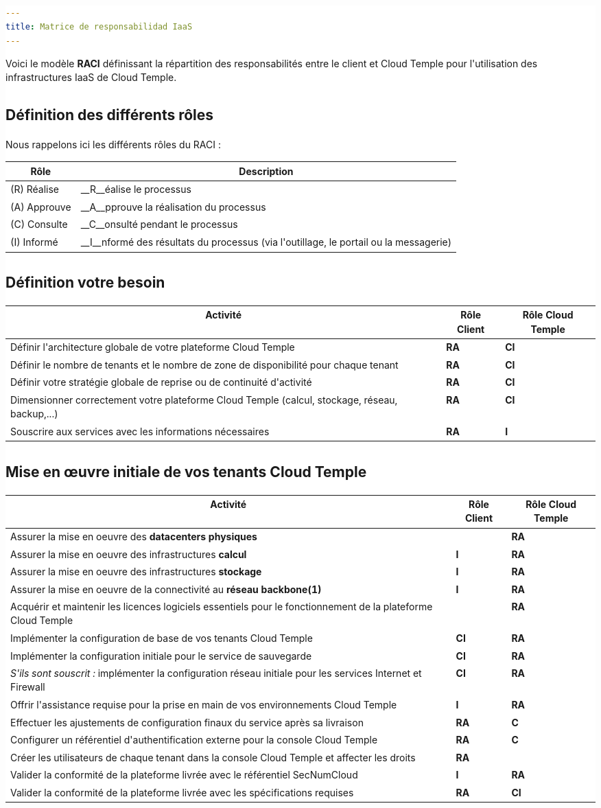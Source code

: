 ```yaml
---
title: Matrice de responsabilidad IaaS
---
```


Voici le modèle **RACI** définissant la répartition des responsabilités entre le client et Cloud Temple pour l'utilisation des infrastructures IaaS de Cloud Temple.

## Définition des différents rôles

Nous rappelons ici les différents rôles du RACI :

| Rôle         | Description                                                                           |
|--------------|---------------------------------------------------------------------------------------|
| (R) Réalise  | __R__éalise le processus                                                              |
| (A) Approuve | __A__pprouve la réalisation du processus                                              |
| (C) Consulte | __C__onsulté pendant le processus                                                     |
| (I) Informé  | __I__nformé des résultats du processus (via l'outillage, le portail ou la messagerie) |

## Définition votre besoin

| Activité                                                                                       | Rôle Client | Rôle Cloud Temple |
|------------------------------------------------------------------------------------------------|-------------|-------------------|
| Définir l'architecture globale de votre plateforme Cloud Temple                                | __RA__      | __CI__            | 
| Définir le nombre de tenants et le nombre de zone de disponibilité pour chaque tenant          | __RA__      | __CI__            | 
| Définir votre stratégie globale de reprise ou de continuité d'activité                         | __RA__      | __CI__            | 
| Dimensionner correctement votre plateforme Cloud Temple (calcul, stockage, réseau, backup,...) | __RA__      | __CI__            | 
| Souscrire aux services avec les informations nécessaires                                       | __RA__      | __I__             | 

## Mise en œuvre initiale de vos tenants Cloud Temple

| Activité                                                                                                     | Rôle Client | Rôle Cloud Temple |
|--------------------------------------------------------------------------------------------------------------|-------------|-------------------|
| Assurer la mise en oeuvre des **datacenters physiques**                                                      |             | __RA__            | 
| Assurer la mise en oeuvre des infrastructures **calcul**                                                     | __I__       | __RA__            | 
| Assurer la mise en oeuvre des infrastructures **stockage**                                                   | __I__       | __RA__            | 
| Assurer la mise en oeuvre de la connectivité au **réseau backbone(1)**                                       | __I__       | __RA__            | 
| Acquérir et maintenir les licences logiciels essentiels pour le fonctionnement de la plateforme Cloud Temple |             | __RA__            | 
| Implémenter la configuration de base de vos tenants Cloud Temple                                             | __CI__      | __RA__            | 
| Implémenter la configuration initiale pour le service de sauvegarde                                          | __CI__      | __RA__            |
| *S'ils sont souscrit :* implémenter la configuration réseau initiale pour les services Internet et Firewall  | __CI__      | __RA__            |
| Offrir l'assistance requise pour la prise en main de vos environnements Cloud Temple                         | __I__       | __RA__            | 
| Effectuer les ajustements de configuration finaux du service après sa livraison                              | __RA__      | __C__             | 
| Configurer un référentiel d'authentification externe pour la console Cloud Temple                            | __RA__      | __C__             | 
| Créer les utilisateurs de chaque tenant dans la console Cloud Temple et affecter les droits                  | __RA__      |                   | 
| Valider la conformité de la plateforme livrée avec le référentiel SecNumCloud                                | __I__       | __RA__            |
| Valider la conformité de la plateforme livrée avec les spécifications requises                               | __RA__      | __CI__            |